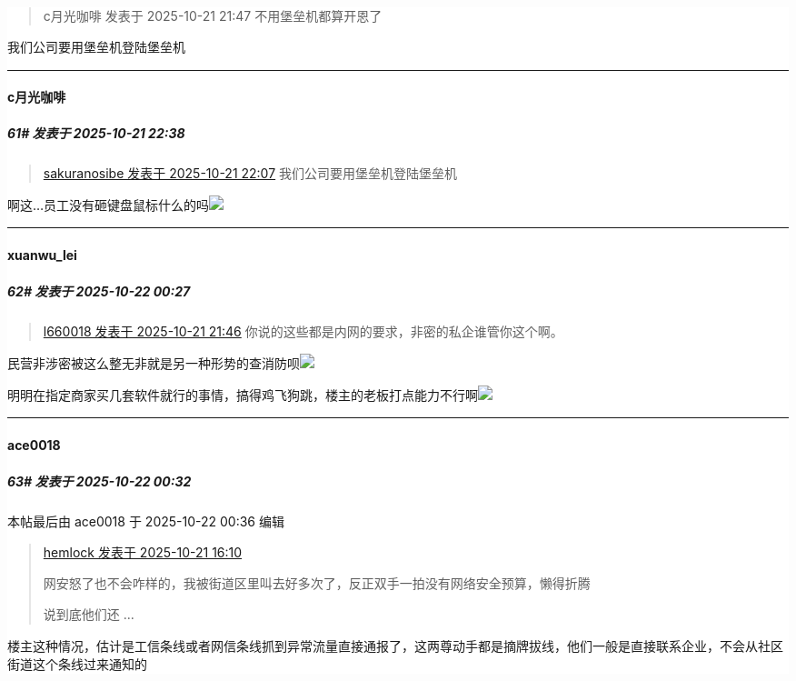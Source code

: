 <blockquote>c月光咖啡 发表于 2025-10-21 21:47
不用堡垒机都算开恩了</blockquote>
我们公司要用堡垒机登陆堡垒机


*****

####  c月光咖啡  
##### 61#       发表于 2025-10-21 22:38

<blockquote><a href="httphttps://stage1st.com/2b/forum.php?mod=redirect&amp;goto=findpost&amp;pid=68606434&amp;ptid=2265189" target="_blank">sakuranosibe 发表于 2025-10-21 22:07</a>
我们公司要用堡垒机登陆堡垒机</blockquote>
啊这…员工没有砸键盘鼠标什么的吗<img src="https://static.stage1st.com/image/smiley/face2017/017.png" referrerpolicy="no-referrer">


*****

####  xuanwu_lei  
##### 62#       发表于 2025-10-22 00:27

<blockquote><a href="httphttps://stage1st.com/2b/forum.php?mod=redirect&amp;goto=findpost&amp;pid=68606365&amp;ptid=2265189" target="_blank">l660018 发表于 2025-10-21 21:46</a>
你说的这些都是内网的要求，非密的私企谁管你这个啊。</blockquote>
民营非涉密被这么整无非就是另一种形势的查消防呗<img src="https://static.stage1st.com/image/smiley/face2017/035.png" referrerpolicy="no-referrer">

明明在指定商家买几套软件就行的事情，搞得鸡飞狗跳，楼主的老板打点能力不行啊<img src="https://static.stage1st.com/image/smiley/face2017/037.png" referrerpolicy="no-referrer">


*****

####  ace0018  
##### 63#       发表于 2025-10-22 00:32

 本帖最后由 ace0018 于 2025-10-22 00:36 编辑 
<blockquote><a href="httphttps://stage1st.com/2b/forum.php?mod=redirect&amp;goto=findpost&amp;pid=68604891&amp;ptid=2265189" target="_blank">hemlock 发表于 2025-10-21 16:10</a>

网安怒了也不会咋样的，我被街道区里叫去好多次了，反正双手一拍没有网络安全预算，懒得折腾

说到底他们还 ...</blockquote>
楼主这种情况，估计是工信条线或者网信条线抓到异常流量直接通报了，这两尊动手都是摘牌拔线，他们一般是直接联系企业，不会从社区街道这个条线过来通知的

